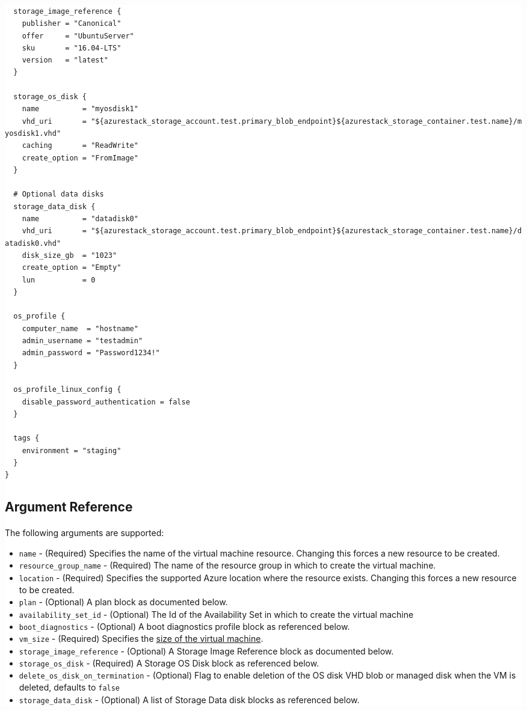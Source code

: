```hcl
  storage_image_reference {
    publisher = "Canonical"
    offer     = "UbuntuServer"
    sku       = "16.04-LTS"
    version   = "latest"
  }

  storage_os_disk {
    name          = "myosdisk1"
    vhd_uri       = "${azurestack_storage_account.test.primary_blob_endpoint}${azurestack_storage_container.test.name}/myosdisk1.vhd"
    caching       = "ReadWrite"
    create_option = "FromImage"
  }

  # Optional data disks
  storage_data_disk {
    name          = "datadisk0"
    vhd_uri       = "${azurestack_storage_account.test.primary_blob_endpoint}${azurestack_storage_container.test.name}/datadisk0.vhd"
    disk_size_gb  = "1023"
    create_option = "Empty"
    lun           = 0
  }

  os_profile {
    computer_name  = "hostname"
    admin_username = "testadmin"
    admin_password = "Password1234!"
  }

  os_profile_linux_config {
    disable_password_authentication = false
  }

  tags {
    environment = "staging"
  }
}
```

## Argument Reference

The following arguments are supported:

* `name` - (Required) Specifies the name of the virtual machine resource. Changing this forces a
    new resource to be created.
* `resource_group_name` - (Required) The name of the resource group in which to
    create the virtual machine.
* `location` - (Required) Specifies the supported Azure location where the resource exists. Changing this forces a new resource to be created.
* `plan` - (Optional) A plan block as documented below.
* `availability_set_id` - (Optional) The Id of the Availability Set in which to create the virtual machine
* `boot_diagnostics` - (Optional) A boot diagnostics profile block as referenced below.
* `vm_size` - (Required) Specifies the [size of the virtual machine](https://azure.microsoft.com/en-us/documentation/articles/virtual-machines-size-specs/).
* `storage_image_reference` - (Optional) A Storage Image Reference block as documented below.
* `storage_os_disk` - (Required) A Storage OS Disk block as referenced below.
* `delete_os_disk_on_termination` - (Optional) Flag to enable deletion of the OS disk VHD blob or managed disk when the VM is deleted, defaults to `false`
* `storage_data_disk` - (Optional) A list of Storage Data disk blocks as referenced below.